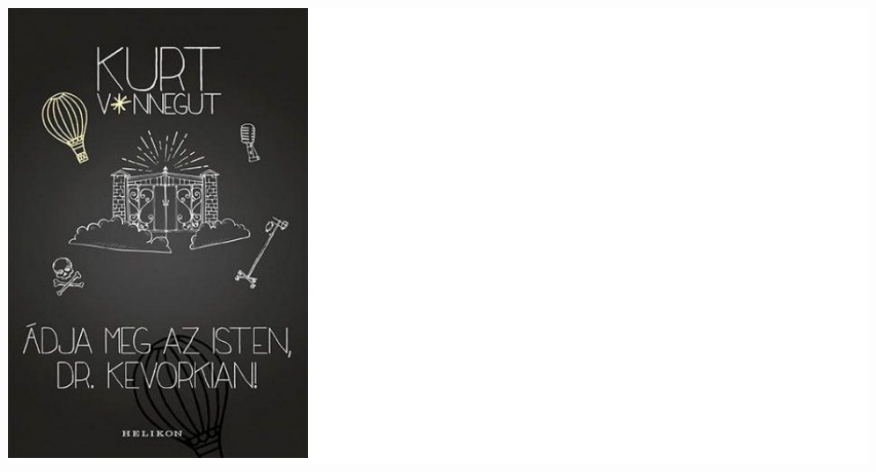 <img src="https://github.com/BercziSandor/calibre_lib/raw/main/Kurt%20Vonnegut/Aldja%20meg%20az%20Isten%2C%20Dr.%20Kevorkian%21%20%281608%29/cover.jpg" alt="cover" width="300"/>
